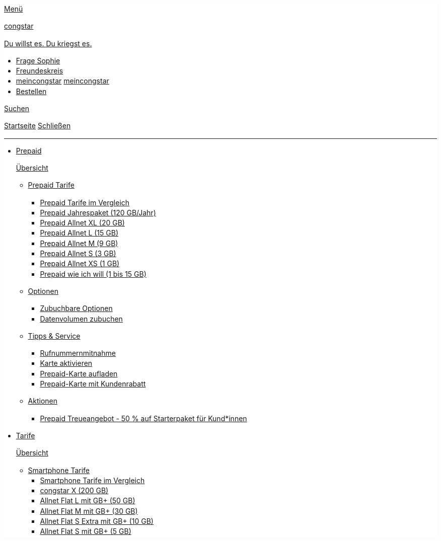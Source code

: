 [Menü](#)

[congstar](https://www.congstar.de/)

[Du willst es. Du kriegst es.](https://www.congstar.de/)

* [Frage Sophie](https://www.congstar.de/hilfe-service/)
* [Freundeskreis](https://www.congstar.de/freundeskreis/)
* [meincongstar](https://www.congstar.de/login-app/) [meincongstar](https://www.congstar.de/login-app/)
* [Bestellen](https://www.congstar.de/checkout/)

[Suchen](https://www.congstar.de/hilfe-service/)

[Startseite](https://www.congstar.de/) [Schließen](#)

* * *

* [Prepaid](https://www.congstar.de/prepaid/)
    
    [Übersicht](https://www.congstar.de/prepaid/)
    
    * [Prepaid Tarife](#)
        * [Prepaid Tarife im Vergleich](https://www.congstar.de/prepaid/)
        * [Prepaid Jahrespaket (120 GB/Jahr)](https://www.congstar.de/prepaid/tarife/prepaid-jahrespaket/)
        * [Prepaid Allnet XL (20 GB)](https://www.congstar.de/prepaid/tarife/prepaid-allnet-xl/)
        * [Prepaid Allnet L (15 GB)](https://www.congstar.de/prepaid/tarife/prepaid-allnet-l/)
        * [Prepaid Allnet M (9 GB)](https://www.congstar.de/prepaid/tarife/prepaid-allnet-m/)
        * [Prepaid Allnet S (3 GB)](https://www.congstar.de/prepaid/tarife/prepaid-allnet-s/)
        * [Prepaid Allnet XS (1 GB)](https://www.congstar.de/prepaid/tarife/prepaid-allnet-xs/)
        * [Prepaid wie ich will (1 bis 15 GB)](https://www.congstar.de/prepaid/tarife/prepaid-wie-ich-will/)
    
    * [Optionen](#)
        * [Zubuchbare Optionen](https://www.congstar.de/hilfe-service/mein-vertrag/zubuchbare-optionen/prepaid/)
        * [Datenvolumen zubuchen](https://www.congstar.de/hilfe-service/mein-vertrag/datenvolumen-zubuchen/)
    
    * [Tipps & Service](#)
        * [Rufnummernmitnahme](https://www.congstar.de/hilfe-service/auftrag-lieferung/rufnummernmitnahme/)
        * [Karte aktivieren](https://www.congstar.de/prepaid/karte-aktivieren/)
        * [Prepaid-Karte aufladen](https://www.congstar.de/prepaid/services/karte-aufladen/)
        * [Prepaid-Karte mit Kundenrabatt](https://www.congstar.de/prepaid/treueangebot/)
    
    * [Aktionen](#)
        * [Prepaid Treueangebot - 50 % auf Starterpaket für Kund\*innen](https://www.congstar.de/prepaid/treueangebot/)
    
* [Tarife](https://www.congstar.de/handytarife/)
    
    [Übersicht](https://www.congstar.de/handytarife/)
    
    * [Smartphone Tarife](#)
        * [Smartphone Tarife im Vergleich](https://www.congstar.de/handytarife/smartphone-tarife-im-vergleich/)
        * [congstar X (200 GB)](https://www.congstar.de/congstar-x/)
        * [Allnet Flat L mit GB+ (50 GB)](https://www.congstar.de/handytarife/allnet-flat-tarife/allnet-flat-l/)
        * [Allnet Flat M mit GB+ (30 GB)](https://www.congstar.de/handytarife/allnet-flat-tarife/allnet-flat-m/)
        * [Allnet Flat S Extra mit GB+ (10 GB)](https://www.congstar.de/handytarife/allnet-flat-tarife/allnet-flat-s-extra/)
        * [Allnet Flat S mit GB+ (5 GB)](https://www.congstar.de/handytarife/allnet-flat-tarife/allnet-flat-s/)
    